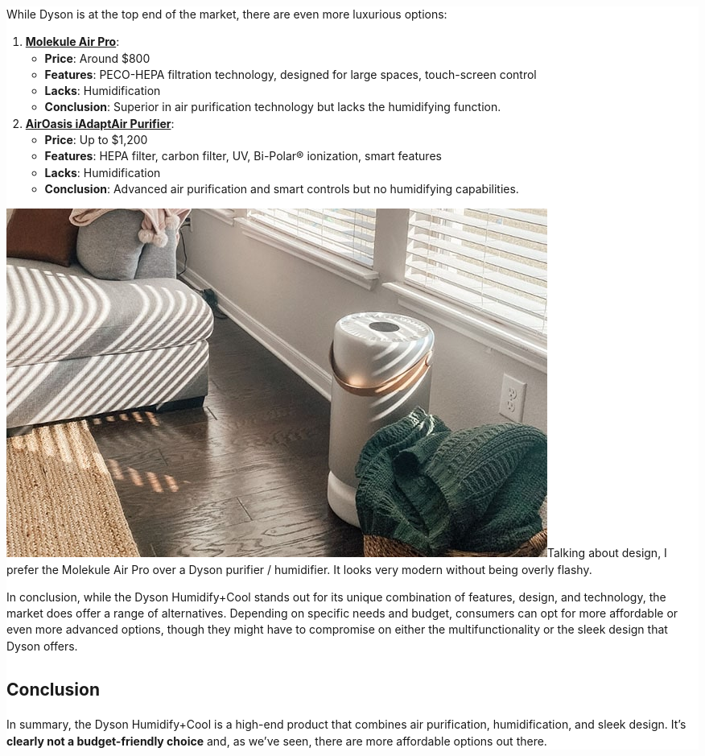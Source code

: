 While Dyson is at the top end of the market, there are even more luxurious options:

1. [**Molekule Air Pro**](https://www.amazon.com/Molekule-Technology-Allergens-Pollutants-Professional/dp/B0BV8PDZ2K?th=1&linkCode=ll1&tag=heatertips-20&linkId=a64b1cab35d30f54323bdd24ed5238ae&language=en_US&ref_=as_li_ss_tl):
   - **Price**: Around $800
   - **Features**: PECO-HEPA filtration technology, designed for large spaces, touch-screen control
   - **Lacks**: Humidification
   - **Conclusion**: Superior in air purification technology but lacks the humidifying function.
1. [**AirOasis iAdaptAir Purifier**](https://www.amazon.com/Air-Oasis-iAdaptAir-Purifier-Allergies/dp/B07HM9NYMF?crid=16VUUBYA13YZW&keywords=air%2Bpurifier&qid=1699522210&refinements=p_36%3A50000-&rnid=386465011&sprefix=air%2Bpurifie%2Caps%2C170&sr=8-10&th=1&linkCode=ll1&tag=heatertips-20&linkId=66f36142fd58542afe4249b6d2fd6a64&language=en_US&ref_=as_li_ss_tl):
   - **Price**: Up to $1,200
   - **Features**: HEPA filter, carbon filter, UV, Bi-Polar® ionization, smart features
   - **Lacks**: Humidification
   - **Conclusion**: Advanced air purification and smart controls but no humidifying capabilities.

![molekule air pro](/wp-content/uploads/2023/11/molekule-air-pro.jpg)Talking about design, I prefer the Molekule Air Pro over a Dyson purifier / humidifier. It looks very modern without being overly flashy.

In conclusion, while the Dyson Humidify+Cool stands out for its unique combination of features, design, and technology, the market does offer a range of alternatives. Depending on specific needs and budget, consumers can opt for more affordable or even more advanced options, though they might have to compromise on either the multifunctionality or the sleek design that Dyson offers.

## Conclusion

In summary, the Dyson Humidify+Cool is a high-end product that combines air purification, humidification, and sleek design. It’s **clearly not a budget-friendly choice** and, as we’ve seen, there are more affordable options out there.
